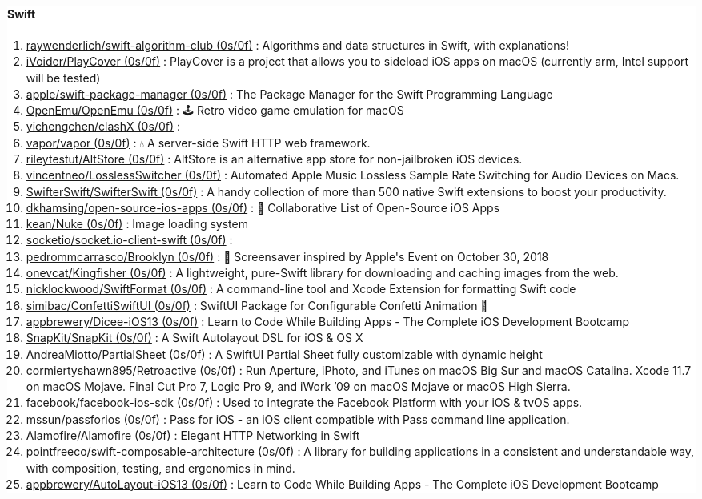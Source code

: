 #### Swift
1. [raywenderlich/swift-algorithm-club (0s/0f)](https://github.com/raywenderlich/swift-algorithm-club) : Algorithms and data structures in Swift, with explanations!
2. [iVoider/PlayCover (0s/0f)](https://github.com/iVoider/PlayCover) : PlayCover is a project that allows you to sideload iOS apps on macOS (currently arm, Intel support will be tested)
3. [apple/swift-package-manager (0s/0f)](https://github.com/apple/swift-package-manager) : The Package Manager for the Swift Programming Language
4. [OpenEmu/OpenEmu (0s/0f)](https://github.com/OpenEmu/OpenEmu) : 🕹 Retro video game emulation for macOS
5. [yichengchen/clashX (0s/0f)](https://github.com/yichengchen/clashX) : 
6. [vapor/vapor (0s/0f)](https://github.com/vapor/vapor) : 💧 A server-side Swift HTTP web framework.
7. [rileytestut/AltStore (0s/0f)](https://github.com/rileytestut/AltStore) : AltStore is an alternative app store for non-jailbroken iOS devices.
8. [vincentneo/LosslessSwitcher (0s/0f)](https://github.com/vincentneo/LosslessSwitcher) : Automated Apple Music Lossless Sample Rate Switching for Audio Devices on Macs.
9. [SwifterSwift/SwifterSwift (0s/0f)](https://github.com/SwifterSwift/SwifterSwift) : A handy collection of more than 500 native Swift extensions to boost your productivity.
10. [dkhamsing/open-source-ios-apps (0s/0f)](https://github.com/dkhamsing/open-source-ios-apps) : 📱 Collaborative List of Open-Source iOS Apps
11. [kean/Nuke (0s/0f)](https://github.com/kean/Nuke) : Image loading system
12. [socketio/socket.io-client-swift (0s/0f)](https://github.com/socketio/socket.io-client-swift) : 
13. [pedrommcarrasco/Brooklyn (0s/0f)](https://github.com/pedrommcarrasco/Brooklyn) : 🍎 Screensaver inspired by Apple's Event on October 30, 2018
14. [onevcat/Kingfisher (0s/0f)](https://github.com/onevcat/Kingfisher) : A lightweight, pure-Swift library for downloading and caching images from the web.
15. [nicklockwood/SwiftFormat (0s/0f)](https://github.com/nicklockwood/SwiftFormat) : A command-line tool and Xcode Extension for formatting Swift code
16. [simibac/ConfettiSwiftUI (0s/0f)](https://github.com/simibac/ConfettiSwiftUI) : SwiftUI Package for Configurable Confetti Animation 🎉
17. [appbrewery/Dicee-iOS13 (0s/0f)](https://github.com/appbrewery/Dicee-iOS13) : Learn to Code While Building Apps - The Complete iOS Development Bootcamp
18. [SnapKit/SnapKit (0s/0f)](https://github.com/SnapKit/SnapKit) : A Swift Autolayout DSL for iOS & OS X
19. [AndreaMiotto/PartialSheet (0s/0f)](https://github.com/AndreaMiotto/PartialSheet) : A SwiftUI Partial Sheet fully customizable with dynamic height
20. [cormiertyshawn895/Retroactive (0s/0f)](https://github.com/cormiertyshawn895/Retroactive) : Run Aperture, iPhoto, and iTunes on macOS Big Sur and macOS Catalina. Xcode 11.7 on macOS Mojave. Final Cut Pro 7, Logic Pro 9, and iWork ’09 on macOS Mojave or macOS High Sierra.
21. [facebook/facebook-ios-sdk (0s/0f)](https://github.com/facebook/facebook-ios-sdk) : Used to integrate the Facebook Platform with your iOS & tvOS apps.
22. [mssun/passforios (0s/0f)](https://github.com/mssun/passforios) : Pass for iOS - an iOS client compatible with Pass command line application.
23. [Alamofire/Alamofire (0s/0f)](https://github.com/Alamofire/Alamofire) : Elegant HTTP Networking in Swift
24. [pointfreeco/swift-composable-architecture (0s/0f)](https://github.com/pointfreeco/swift-composable-architecture) : A library for building applications in a consistent and understandable way, with composition, testing, and ergonomics in mind.
25. [appbrewery/AutoLayout-iOS13 (0s/0f)](https://github.com/appbrewery/AutoLayout-iOS13) : Learn to Code While Building Apps - The Complete iOS Development Bootcamp
